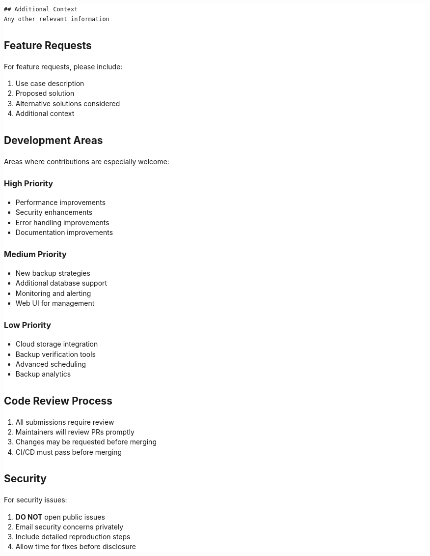 ```
## Additional Context
Any other relevant information
```

## Feature Requests

For feature requests, please include:

1. Use case description
2. Proposed solution
3. Alternative solutions considered
4. Additional context

## Development Areas

Areas where contributions are especially welcome:

### High Priority
- Performance improvements
- Security enhancements
- Error handling improvements
- Documentation improvements

### Medium Priority
- New backup strategies
- Additional database support
- Monitoring and alerting
- Web UI for management

### Low Priority
- Cloud storage integration
- Backup verification tools
- Advanced scheduling
- Backup analytics

## Code Review Process

1. All submissions require review
2. Maintainers will review PRs promptly
3. Changes may be requested before merging
4. CI/CD must pass before merging

## Security

For security issues:

1. **DO NOT** open public issues
2. Email security concerns privately
3. Include detailed reproduction steps
4. Allow time for fixes before disclosure
